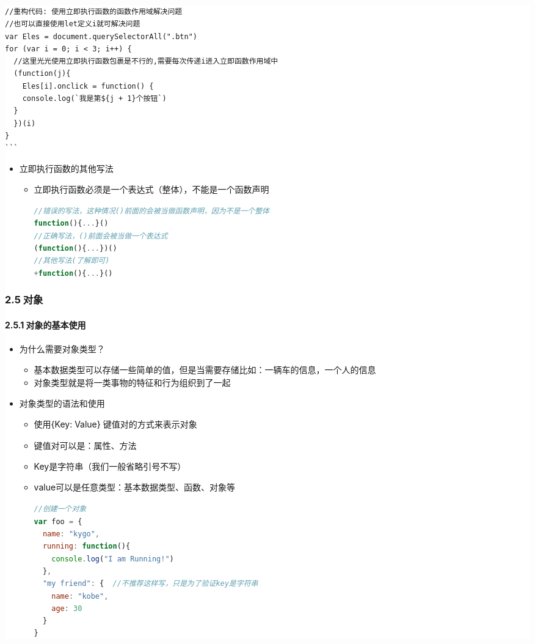     //重构代码: 使用立即执行函数的函数作用域解决问题
    //也可以直接使用let定义i就可解决问题
    var Eles = document.querySelectorAll(".btn")
    for (var i = 0; i < 3; i++) {
      //这里光光使用立即执行函数包裹是不行的,需要每次传递i进入立即函数作用域中
      (function(j){
        Eles[i].onclick = function() {
        console.log(`我是第${j + 1}个按钮`)
      }
      })(i)
    }
    ```

- 立即执行函数的其他写法

  - 立即执行函数必须是一个表达式（整体），不能是一个函数声明

    ```javascript
    //错误的写法，这种情况()前面的会被当做函数声明，因为不是一个整体
    function(){...}()
    //正确写法，()前面会被当做一个表达式
    (function(){...})()
    //其他写法(了解即可)
    +function(){...}()
    ```




### 2.5 对象

#### 2.5.1 对象的基本使用

- 为什么需要对象类型？

  - 基本数据类型可以存储一些简单的值，但是当需要存储比如：一辆车的信息，一个人的信息
  - 对象类型就是将一类事物的特征和行为组织到了一起

- 对象类型的语法和使用

  - 使用{Key: Value}  键值对的方式来表示对象

  - 键值对可以是：属性、方法

  - Key是字符串（我们一般省略引号不写）

  - value可以是任意类型：基本数据类型、函数、对象等

    ```javascript
    //创建一个对象
    var foo = {
      name: "kygo",
      running: function(){
        console.log("I am Running!")
      },
      "my friend": {  //不推荐这样写，只是为了验证key是字符串
        name: "kobe",
        age: 30
      }
    }
    ```
